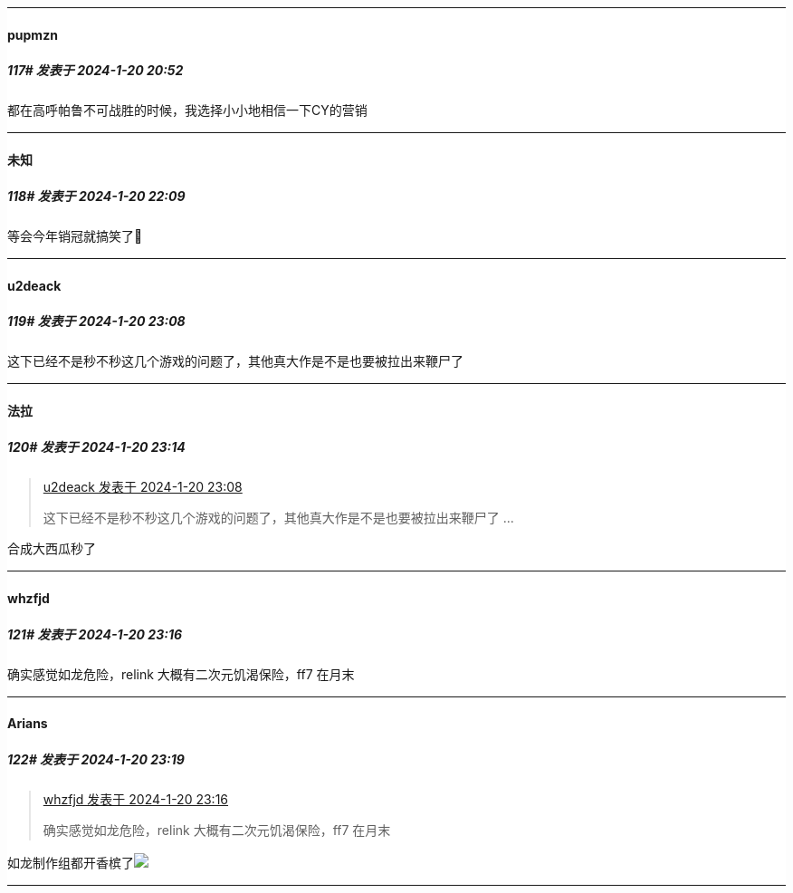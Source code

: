 *****

####  pupmzn  
##### 117#       发表于 2024-1-20 20:52

都在高呼帕鲁不可战胜的时候，我选择小小地相信一下CY的营销


*****

####  未知  
##### 118#       发表于 2024-1-20 22:09

等会今年销冠就搞笑了🤪


*****

####  u2deack  
##### 119#       发表于 2024-1-20 23:08

这下已经不是秒不秒这几个游戏的问题了，其他真大作是不是也要被拉出来鞭尸了


*****

####  法拉  
##### 120#       发表于 2024-1-20 23:14

<blockquote><a href="httphttps://bbs.saraba1st.com/2b/forum.php?mod=redirect&amp;goto=findpost&amp;pid=63716913&amp;ptid=2168494" target="_blank">u2deack 发表于 2024-1-20 23:08</a>

这下已经不是秒不秒这几个游戏的问题了，其他真大作是不是也要被拉出来鞭尸了 ...</blockquote>
合成大西瓜秒了


*****

####  whzfjd  
##### 121#       发表于 2024-1-20 23:16

确实感觉如龙危险，relink 大概有二次元饥渴保险，ff7 在月末

*****

####  Arians  
##### 122#       发表于 2024-1-20 23:19

<blockquote><a href="httphttps://bbs.saraba1st.com/2b/forum.php?mod=redirect&amp;goto=findpost&amp;pid=63716994&amp;ptid=2168494" target="_blank">whzfjd 发表于 2024-1-20 23:16</a>

确实感觉如龙危险，relink 大概有二次元饥渴保险，ff7 在月末</blockquote>
如龙制作组都开香槟了<img src="https://static.saraba1st.com/image/smiley/face2017/067.png" referrerpolicy="no-referrer">

*****
